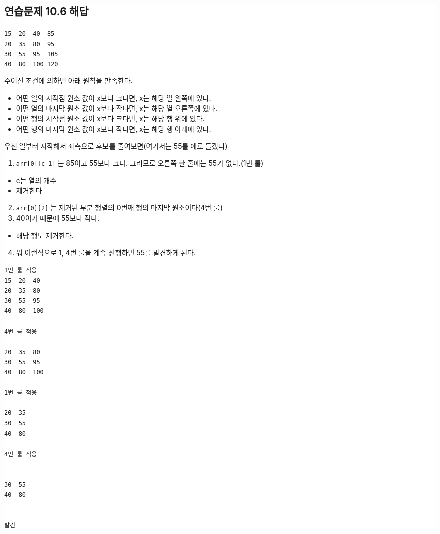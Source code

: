 ## 연습문제 10.6 해답

```
15  20  40  85
20  35  80  95
30  55  95  105
40  80  100 120
```

주어진 조건에 의하면 아래 원칙을 만족한다.

- 어떤 열의 시작점 원소 값이 x보다 크다면, x는 해당 열 왼쪽에 있다.
- 어떤 열의 마지막 원소 값이 x보다 작다면, x는 해당 열 오른쪽에 있다.
- 어떤 행의 시작점 원소 값이 x보다 크다면, x는 해당 행 위에 있다.
- 어떤 행의 마지막 원소 값이 x보다 작다면, x는 해당 행 아래에 있다.

우선 열부터 시작해서 좌측으로 후보를 줄여보면(여기서는 55를 예로 들겠다)

1. `arr[0][c-1]` 는 85이고 55보다 크다. 그러므로 오른쪽 한 줄에는 55가 없다.(1번 룰)
  - c는 열의 개수
  - 제거한다
2. `arr[0][2]` 는 제거된 부분 행렬의 0번째 행의 마지막 원소이다(4번 룰)
3. 40이기 때문에 55보다 작다.
  - 해당 행도 제거한다.
4. 뭐 이런식으로 1, 4번 룰을 계속 진행하면 55를 발견하게 된다. 

```
1번 룰 적용
15  20  40 
20  35  80 
30  55  95 
40  80  100 

4번 룰 적용

20  35  80 
30  55  95 
40  80  100 

1번 룰 적용

20  35  
30  55  
40  80   

4번 룰 적용


30  55  
40  80       


발견    

```
